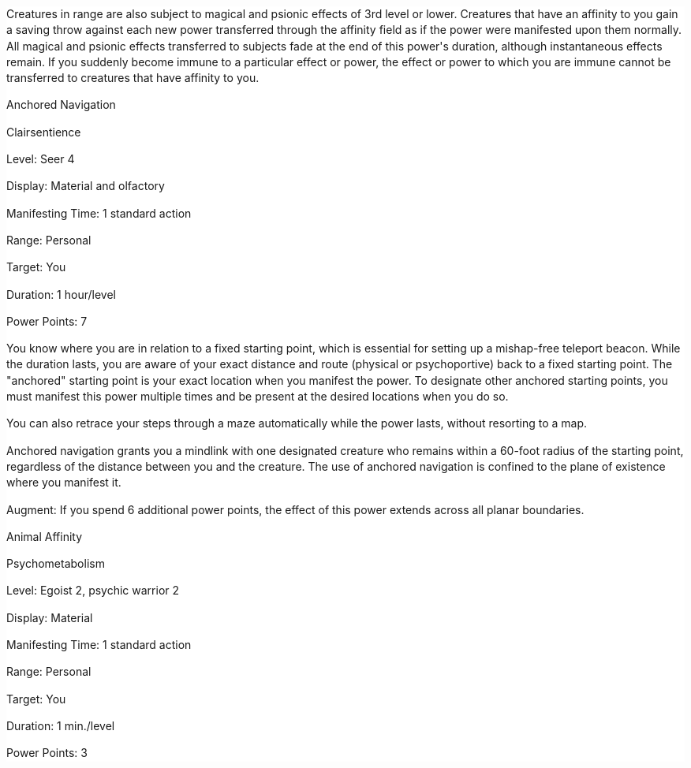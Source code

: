 Creatures in range are also subject to magical and psionic effects of 3rd level or lower. Creatures that have an affinity to you gain a saving throw against each new power transferred through the affinity field as if the power were manifested upon them normally. All magical and psionic effects transferred to subjects fade at the end of this power's duration, although instantaneous effects remain. If you suddenly become immune to a particular effect or power, the effect or power to which you are immune cannot be transferred to creatures that have affinity to you.



Anchored Navigation

Clairsentience

Level: Seer 4

Display: Material and olfactory

Manifesting Time: 1 standard action

Range: Personal

Target: You

Duration: 1 hour/level

Power Points: 7

You know where you are in relation to a fixed starting point, which is essential for setting up a mishap-free teleport beacon. While the duration lasts, you are aware of your exact distance and route (physical or psychoportive) back to a fixed starting point. The "anchored" starting point is your exact location when you manifest the power. To designate other anchored starting points, you must manifest this power multiple times and be present at the desired locations when you do so.

You can also retrace your steps through a maze automatically while the power lasts, without resorting to a map.

Anchored navigation grants you a mindlink with one designated creature who remains within a 60-foot radius of the starting point, regardless of the distance between you and the creature. The use of anchored navigation is confined to the plane of existence where you manifest it.

Augment: If you spend 6 additional power points, the effect of this power extends across all planar boundaries.



Animal Affinity

Psychometabolism

Level: Egoist 2, psychic warrior 2

Display: Material

Manifesting Time: 1 standard action

Range: Personal

Target: You

Duration: 1 min./level

Power Points: 3
